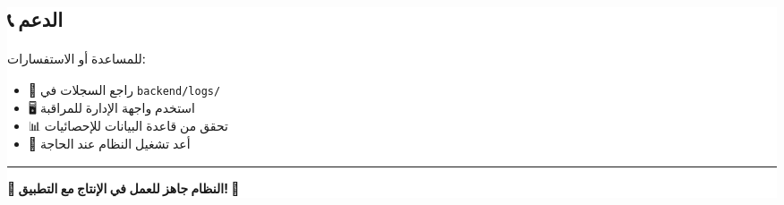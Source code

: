 
## 📞 **الدعم**

للمساعدة أو الاستفسارات:
- 📧 راجع السجلات في `backend/logs/`
- 🖥️ استخدم واجهة الإدارة للمراقبة
- 📊 تحقق من قاعدة البيانات للإحصائيات
- 🔄 أعد تشغيل النظام عند الحاجة

---

**🎉 النظام جاهز للعمل في الإنتاج مع التطبيق! 🎉**
